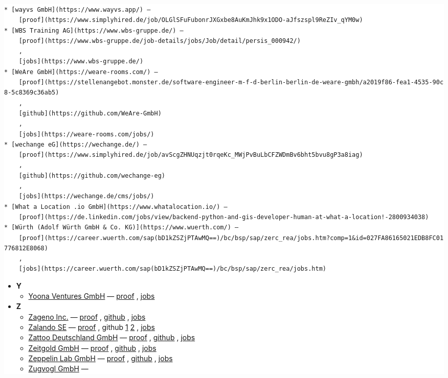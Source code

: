     * [wayvs GmbH](https://www.wayvs.app/) —
        [proof](https://www.simplyhired.de/job/OLGlSFuFubonrJXGxbe8AuKmJhk9x1ODO-aJfszspl9ReZIv_qYM0w)
    * [WBS Training AG](https://www.wbs-gruppe.de/) —
        [proof](https://www.wbs-gruppe.de/job-details/jobs/Job/detail/persis_000942/)
        ,
        [jobs](https://www.wbs-gruppe.de/)
    * [WeAre GmbH](https://weare-rooms.com/) —
        [proof](https://stellenangebot.monster.de/software-engineer-m-f-d-berlin-berlin-de-weare-gmbh/a2019f86-fea1-4535-90c8-5c8369c36ab5)
        ,
        [github](https://github.com/WeAre-GmbH)
        ,
        [jobs](https://weare-rooms.com/jobs/)
    * [wechange eG](https://wechange.de/) —
        [proof](https://www.simplyhired.de/job/avScgZHNUqzjt0rqeKc_MWjPvBuLbCFZWDmBv6bht5bvu8gP3a8iag)
        ,
        [github](https://github.com/wechange-eg)
        ,
        [jobs](https://wechange.de/cms/jobs/)
    * [What a Location .io GmbH](https://www.whatalocation.io/) —
        [proof](https://de.linkedin.com/jobs/view/backend-python-and-gis-developer-human-at-what-a-location!-2800934038)
    * [Würth (Adolf Würth GmbH & Co. KG)](https://www.wuerth.com/) —
        [proof](https://career.wuerth.com/sap(bD1kZSZjPTAwMQ==)/bc/bsp/sap/zerc_rea/jobs.htm?comp=1&id=027FA86165021EDB8FC01776812E8068)
        ,
        [jobs](https://career.wuerth.com/sap(bD1kZSZjPTAwMQ==)/bc/bsp/sap/zerc_rea/jobs.htm)
* __Y__
    * [Yoona Ventures GmbH](https://www.yoona.ai/) —
        [proof](https://www.yoona.ai/careers)
        ,
        [jobs](https://www.yoona.ai/careers)
* __Z__
    * [Zageno Inc.](https://zageno.de/) —
        [proof](https://www.simplyhired.de/job/QnSzgBAYjsOzdzcOj-P74eBwkfpfxMtli-0U0O_9u0xkZbXCrn99sQ)
        ,
        [github](https://github.com/ZAGENO)
        ,
        [jobs](https://zageno-jobs.personio.de/)
    * [Zalando SE](https://en.zalando.de/) —
        [proof](https://stackoverflow.com/jobs/353099/senior-dba-devops-engineer-microsoft-sql-zalando-se)
        ,
        github [1](https://github.com/zalando) [2](https://github.com/zalandoresearch)
        ,
        [jobs](https://jobs.zalando.com/en/jobs/?filters%5Boffices%5D%5B0%5D=Berlin)
    * [Zattoo Deutschland GmbH](https://zattoo.com/) —
        [proof](https://zattoo.com/company/jobs/#job-501394)
        ,
        [github](https://github.com/zattoo)
        ,
        [jobs](https://zattoo.com/company/jobs/)
    * [Zeitgold GmbH](https://www.zeitgold.com/) —
        [proof](https://angel.co/zeitgold/jobs/319231-full-stack-developer)
        ,
        [github](https://github.com/Zeitgold)
        ,
        [jobs](https://www.zeitgold.com/careers/)
    * [Zeppelin Lab GmbH](https://www.z-lab.com/) —
        [proof](https://curaweb2.mindscope.com/TECHNA04436_CURA/aspx/JobDetails.aspx?Job_ID=331)
        ,
        [github](https://github.com/Klickrent)
        ,
        [jobs](https://www.z-lab.com/en/jobs/)
    * [Zugvogl GmbH](https://welcome.zugvogl.com/) —